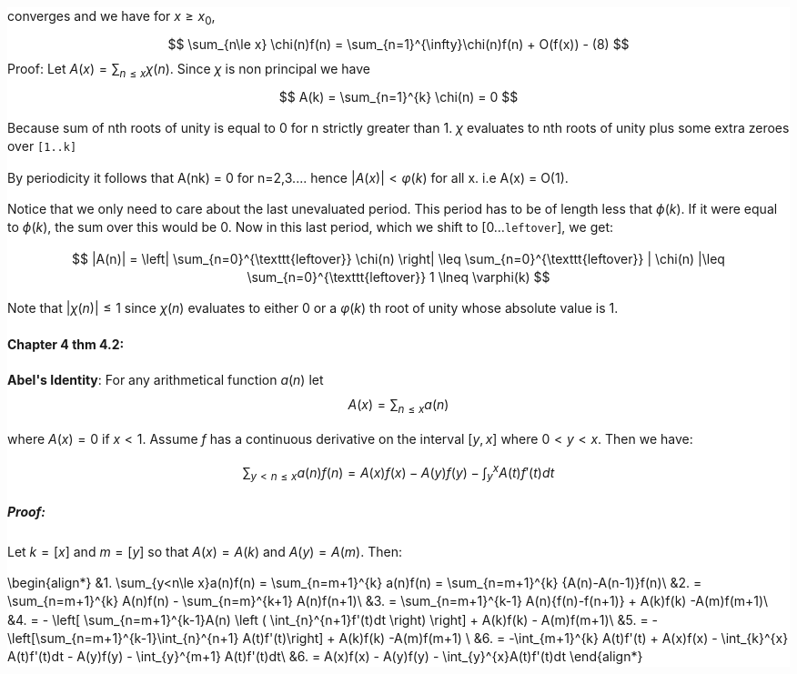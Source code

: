 converges and we have for $x\ge x_0$,
$$
\sum_{n\le x} \chi(n)f(n) = \sum_{n=1}^{\infty}\chi(n)f(n) + O(f(x)) - (8)
$$
Proof: Let $A(x) = \sum_{n\le x} \chi(n)$. Since $\chi$ is non principal we have
$$
A(k) = \sum_{n=1}^{k} \chi(n) = 0
$$

Because sum of nth roots of unity is equal to 0 for n strictly greater than 1. $\chi$ evaluates to nth roots of unity plus some extra zeroes over `[1..k]`

By periodicity it follows that A(nk) = 0 for n=2,3.... hence $|A(x)| < \varphi(k)$ for all x. i.e A(x) = O(1).

Notice that we only need to care about the last unevaluated period. This period has to be of length less that $\phi(k)$. If it were equal to $\phi(k)$, the
sum over this would be $0$. Now in this last period, which we shift to $[0\dots \texttt{leftover}]$, we get:

$$
|A(n)| = 
\left| \sum_{n=0}^{\texttt{leftover}} \chi(n) \right| \leq 
\sum_{n=0}^{\texttt{leftover}} | \chi(n) |\leq
\sum_{n=0}^{\texttt{leftover}} 1 \lneq \varphi(k)
$$

Note that $|\chi(n)| \leq 1$ since $\chi(n)$ evaluates to either 0 or a $\varphi(k)$ th root of unity whose absolute value is 1. 

#### Chapter 4 thm 4.2:

**Abel's Identity**: For any arithmetical function $a(n)$ let
$$
A(x) = \sum_{n\le x} a(n)
$$

where $A(x) = 0$ if $x<1$. Assume $f$ has a continuous derivative on the interval $[y,x]$ where $0<y<x$. Then we have:

$$
\sum_{y<n\le x} a(n)f(n) = A(x)f(x) - A(y)f(y) - \int_{y}^{x} A(t)f'(t) dt
$$

##### Proof:
Let $k =[x]$ and $m=[y]$ so that $A(x)=A(k)$ and $A(y)=A(m)$.
Then:

\begin{align*}
&1. \sum_{y<n\le x}a(n)f(n) = \sum_{n=m+1}^{k} a(n)f(n) = \sum_{n=m+1}^{k}  \{A(n)-A(n-1)\}f(n)\\
&2.  = \sum_{n=m+1}^{k} A(n)f(n) - \sum_{n=m}^{k+1} A(n)f(n+1)\\
&3.  = \sum_{n=m+1}^{k-1} A(n)\{f(n)-f(n+1)\} + A(k)f(k) -A(m)f(m+1)\\
&4.  = - \left[ \sum_{n=m+1}^{k-1}A(n) \left ( \int_{n}^{n+1}f'(t)dt \right) \right] + A(k)f(k) - A(m)f(m+1)\\
&5.  = - \left[\sum_{n=m+1}^{k-1}\int_{n}^{n+1} A(t)f'(t)\right] + A(k)f(k) -A(m)f(m+1) \\
&6.  = -\int_{m+1}^{k} A(t)f'(t) + A(x)f(x) - \int_{k}^{x} A(t)f'(t)dt - A(y)f(y) - \int_{y}^{m+1} A(t)f'(t)dt\\
&6. = A(x)f(x) - A(y)f(y) - \int_{y}^{x}A(t)f'(t)dt
\end{align*}
